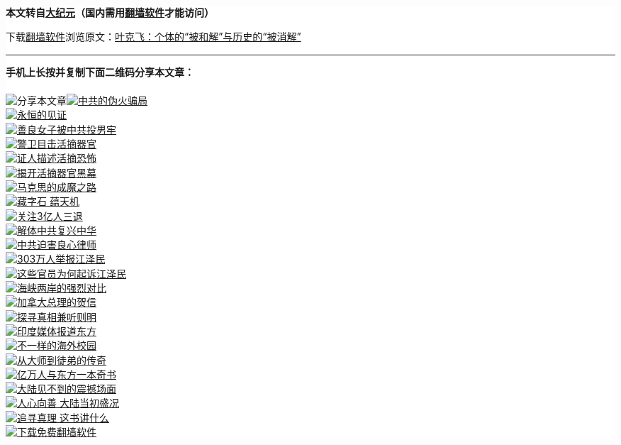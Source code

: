 <strong>本文转自<a href="https://www.epochtimes.com">大纪元</a>（国内需用<a href="https://github.com/bannedbook/fanqiang/wiki">翻墙软件</a>才能访问）</strong><p>下载<a href="https://github.com/bannedbook/fanqiang/wiki">翻墙软件</a>浏览原文：<a href="https://www.epochtimes.com/gb/14/1/16/n4061042.htm">叶克飞：个体的“被和解”与历史的“被消解”</a></p><hr>

<strong>手机上长按并复制下面二维码分享本文章：</strong><br><br><img src="http://d1p1.ip.zn2.us/v.php?action=qrcode&url=/gb/14/1/16/n4061042.md%231" title="分享本文章"></td><td VALIGN=TOP><a href="/gb/16/1/21/n4622075.md?dfh#1" target="_blank"><img src="https://raw.githubusercontent.com/exms2785/djy/master/gb/300/wei-f1.jpg" title="中共的伪火骗局"  alt="中共的伪火骗局"></a><br><a href="https://github.com/exms2785/www/blob/master/README.md?dfh#9" target="_blank"><img src="https://raw.githubusercontent.com/exms2785/djy/master/gb/300/yong-h.jpg" title="永恒的见证"  alt="永恒的见证"></a><br><a href="/gb/13/9/29/n3974789.md?dfh#1" target="_blank"><img src="https://raw.githubusercontent.com/exms2785/djy/master/gb/300/shang-lnz.jpg" title="善良女子被中共投男牢"  alt="善良女子被中共投男牢"></a><br><a href="/gb/16/3/16/n4663449.md?dfh#1" target="_blank"><img src="https://raw.githubusercontent.com/exms2785/djy/master/gb/300/huo-z3.jpg" title="警卫目击活摘器官"  alt="警卫目击活摘器官"></a><br><a href="/gb/16/8/7/n8177641.md?dfh#1" target="_blank"><img src="https://raw.githubusercontent.com/exms2785/djy/master/gb/300/huo-z4.jpg" title="证人描述活摘恐怖"  alt="证人描述活摘恐怖"></a><br><a href="/gb/10/4/19/n2881569.md?dfh#1" target="_blank"><img src="https://raw.githubusercontent.com/exms2785/djy/master/gb/300/huo-z1.jpg" title="揭开活摘器官黑幕"  alt="揭开活摘器官黑幕"></a><br><a href="/gb/10/11/7/n3077476.md?dfh#1" target="_blank"><img src="https://raw.githubusercontent.com/exms2785/djy/master/gb/300/ma-ks.jpg" title="马克思的成魔之路"  alt="马克思的成魔之路"></a><br><a href="/gb/14/6/9/n4173977.md?dfh#1" target="_blank"><img src="https://raw.githubusercontent.com/exms2785/djy/master/gb/300/chang-zs.jpg" title="藏字石 蕴天机"  alt="藏字石 蕴天机"></a><br><a href="/gb/18/5/10/n10381511.md?dfh#1" target="_blank"><img src="https://raw.githubusercontent.com/exms2785/djy/master/gb/300/st1.jpg" title="关注3亿人三退"  alt="关注3亿人三退"></a><br><a href="/gb/18/3/21/n10237682.md?dfh#1" target="_blank"><img src="https://raw.githubusercontent.com/exms2785/djy/master/gb/300/jie-t.jpg" title="解体中共复兴中华"  alt="解体中共复兴中华"></a><br><a href="/gb/9/2/9/n2422991.md?dfh#1" target="_blank"><img src="https://raw.githubusercontent.com/exms2785/djy/master/gb/300/gao-zs.jpg" title="中共迫害良心律师"  alt="中共迫害良心律师"></a><br><a href="/gb/18/12/9/n10900044.md?dfh#1" target="_blank"><img src="https://raw.githubusercontent.com/exms2785/djy/master/gb/300/sj1.jpg" title="303万人举报江泽民"  alt="303万人举报江泽民"></a><br><a href="/gb/18/8/28/n10672014.md?dfh#1" target="_blank"><img src="https://raw.githubusercontent.com/exms2785/djy/master/gb/300/sj2.jpg" title="这些官员为何起诉江泽民"  alt="这些官员为何起诉江泽民"></a><br><a href="/gb/8/12/18/n2367165.md?dfh#1" target="_blank"><img src="https://raw.githubusercontent.com/exms2785/djy/master/gb/300/liangan.jpg" title="海峡两岸的强烈对比"  alt="海峡两岸的强烈对比"></a><br><a href="/gb/15/12/10/n4593139.md?dfh#1" target="_blank"><img src="https://raw.githubusercontent.com/exms2785/djy/master/gb/300/jia-ndzl.jpg" title="加拿大总理的贺信"  alt="加拿大总理的贺信"></a><br><a href="/gb/11/6/17/n3289382.md?dfh#1" target="_blank"><img src="https://raw.githubusercontent.com/exms2785/djy/master/gb/300/xiao-wd.jpg" title="探寻真相兼听则明"  alt="探寻真相兼听则明"></a><br><a href="/gb/18/10/27/n10812623.md?dfh#1" target="_blank"><img src="https://raw.githubusercontent.com/exms2785/djy/master/gb/300/yindu.jpg" title="印度媒体报道东方"  alt="印度媒体报道东方"></a><br><a href="/gb/18/6/9/n10469652.md?dfh#1" target="_blank"><img src="https://raw.githubusercontent.com/exms2785/djy/master/gb/300/xie-j.jpg" title="不一样的海外校园"  alt="不一样的海外校园"></a><br><a href="/gb/7/4/5/n1669415.md?dfh#1" target="_blank"><img src="https://raw.githubusercontent.com/exms2785/djy/master/gb/300/li-up.jpg" title="从大师到徒弟的传奇"  alt="从大师到徒弟的传奇"></a><br><a href="/gb/17/5/26/n9191512.md?dfh#1" target="_blank"><img src="https://raw.githubusercontent.com/exms2785/djy/master/gb/300/zfl2.jpg" title="亿万人与东方一本奇书"  alt="亿万人与东方一本奇书"></a><br><a href="/gb/13/11/27/n4020290.md?dfh#1" target="_blank"><img src="https://raw.githubusercontent.com/exms2785/djy/master/gb/300/zhen-h.jpg" title="大陆见不到的震撼场面"  alt="大陆见不到的震撼场面"></a><br><a href="/gb/15/7/17/n4482910.md?dfh#1" target="_blank"><img src="https://raw.githubusercontent.com/exms2785/djy/master/gb/300/dalu-sk.jpg" title="人心向善 大陆当初盛况"  alt="人心向善 大陆当初盛况"></a><br><a href="/gb/19/1/5/n10955468.md?dfh#1" target="_blank"><img src="https://raw.githubusercontent.com/exms2785/djy/master/gb/300/zfl1.jpg" title="追寻真理 这书讲什么"  alt="追寻真理 这书讲什么"></a><br><a href="https://github.com/bannedbook/fanqiang/wiki" target="_blank"><img src="https://raw.githubusercontent.com/exms2785/djy/master/gb/300/fq1.jpg" title="下载免费翻墙软件"  alt="下载免费翻墙软件"></a><br></td></tr></table>
